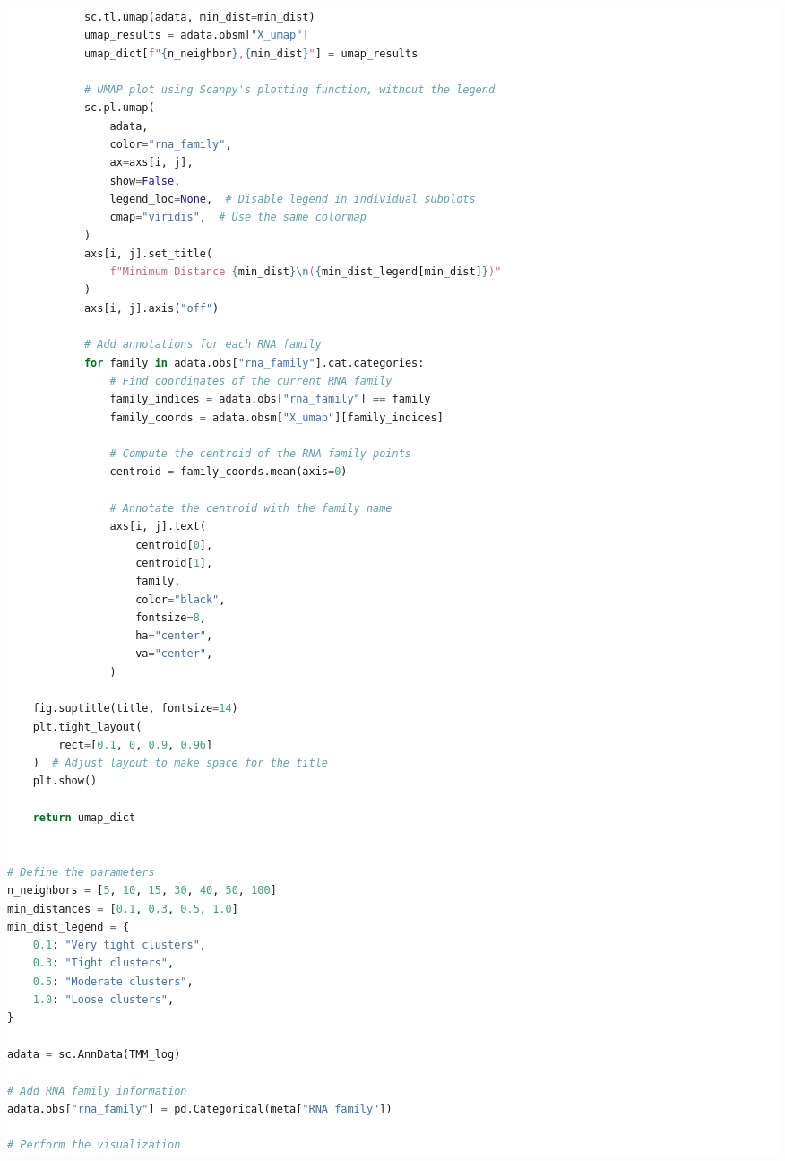 ```python
            sc.tl.umap(adata, min_dist=min_dist)
            umap_results = adata.obsm["X_umap"]
            umap_dict[f"{n_neighbor},{min_dist}"] = umap_results

            # UMAP plot using Scanpy's plotting function, without the legend
            sc.pl.umap(
                adata,
                color="rna_family",
                ax=axs[i, j],
                show=False,
                legend_loc=None,  # Disable legend in individual subplots
                cmap="viridis",  # Use the same colormap
            )
            axs[i, j].set_title(
                f"Minimum Distance {min_dist}\n({min_dist_legend[min_dist]})"
            )
            axs[i, j].axis("off")

            # Add annotations for each RNA family
            for family in adata.obs["rna_family"].cat.categories:
                # Find coordinates of the current RNA family
                family_indices = adata.obs["rna_family"] == family
                family_coords = adata.obsm["X_umap"][family_indices]

                # Compute the centroid of the RNA family points
                centroid = family_coords.mean(axis=0)

                # Annotate the centroid with the family name
                axs[i, j].text(
                    centroid[0],
                    centroid[1],
                    family,
                    color="black",
                    fontsize=8,
                    ha="center",
                    va="center",
                )

    fig.suptitle(title, fontsize=14)
    plt.tight_layout(
        rect=[0.1, 0, 0.9, 0.96]
    )  # Adjust layout to make space for the title
    plt.show()

    return umap_dict


# Define the parameters
n_neighbors = [5, 10, 15, 30, 40, 50, 100]
min_distances = [0.1, 0.3, 0.5, 1.0]
min_dist_legend = {
    0.1: "Very tight clusters",
    0.3: "Tight clusters",
    0.5: "Moderate clusters",
    1.0: "Loose clusters",
}

adata = sc.AnnData(TMM_log)

# Add RNA family information
adata.obs["rna_family"] = pd.Categorical(meta["RNA family"])

# Perform the visualization
```